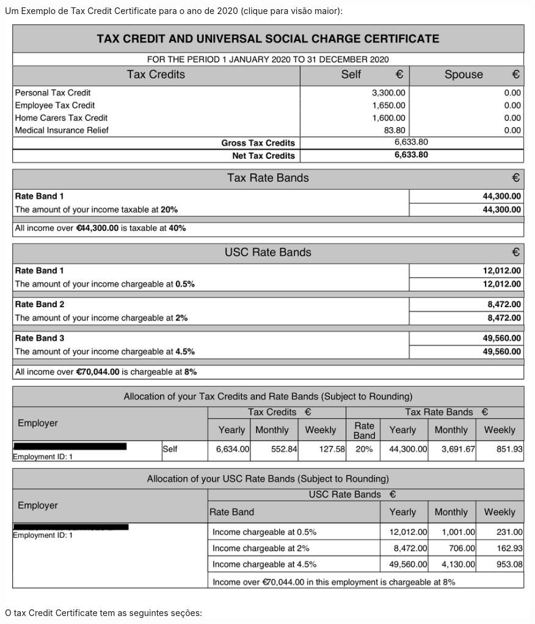 Um Exemplo de Tax Credit Certificate para o ano de 2020 (clique para visão maior):  
![TCC Sample.png](../images/TCC_Sample.png)

O tax Credit Certificate tem as seguintes seções:
